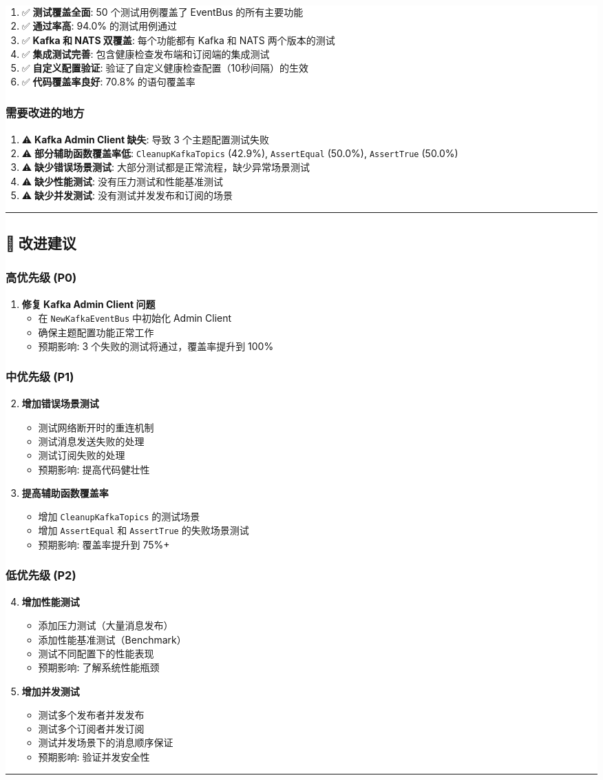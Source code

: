 1. ✅ **测试覆盖全面**: 50 个测试用例覆盖了 EventBus 的所有主要功能
2. ✅ **通过率高**: 94.0% 的测试用例通过
3. ✅ **Kafka 和 NATS 双覆盖**: 每个功能都有 Kafka 和 NATS 两个版本的测试
4. ✅ **集成测试完善**: 包含健康检查发布端和订阅端的集成测试
5. ✅ **自定义配置验证**: 验证了自定义健康检查配置（10秒间隔）的生效
6. ✅ **代码覆盖率良好**: 70.8% 的语句覆盖率

### 需要改进的地方

1. ⚠️ **Kafka Admin Client 缺失**: 导致 3 个主题配置测试失败
2. ⚠️ **部分辅助函数覆盖率低**: `CleanupKafkaTopics` (42.9%), `AssertEqual` (50.0%), `AssertTrue` (50.0%)
3. ⚠️ **缺少错误场景测试**: 大部分测试都是正常流程，缺少异常场景测试
4. ⚠️ **缺少性能测试**: 没有压力测试和性能基准测试
5. ⚠️ **缺少并发测试**: 没有测试并发发布和订阅的场景

---

## 📝 改进建议

### 高优先级 (P0)

1. **修复 Kafka Admin Client 问题**
   - 在 `NewKafkaEventBus` 中初始化 Admin Client
   - 确保主题配置功能正常工作
   - 预期影响: 3 个失败的测试将通过，覆盖率提升到 100%

### 中优先级 (P1)

2. **增加错误场景测试**
   - 测试网络断开时的重连机制
   - 测试消息发送失败的处理
   - 测试订阅失败的处理
   - 预期影响: 提高代码健壮性

3. **提高辅助函数覆盖率**
   - 增加 `CleanupKafkaTopics` 的测试场景
   - 增加 `AssertEqual` 和 `AssertTrue` 的失败场景测试
   - 预期影响: 覆盖率提升到 75%+

### 低优先级 (P2)

4. **增加性能测试**
   - 添加压力测试（大量消息发布）
   - 添加性能基准测试（Benchmark）
   - 测试不同配置下的性能表现
   - 预期影响: 了解系统性能瓶颈

5. **增加并发测试**
   - 测试多个发布者并发发布
   - 测试多个订阅者并发订阅
   - 测试并发场景下的消息顺序保证
   - 预期影响: 验证并发安全性

---